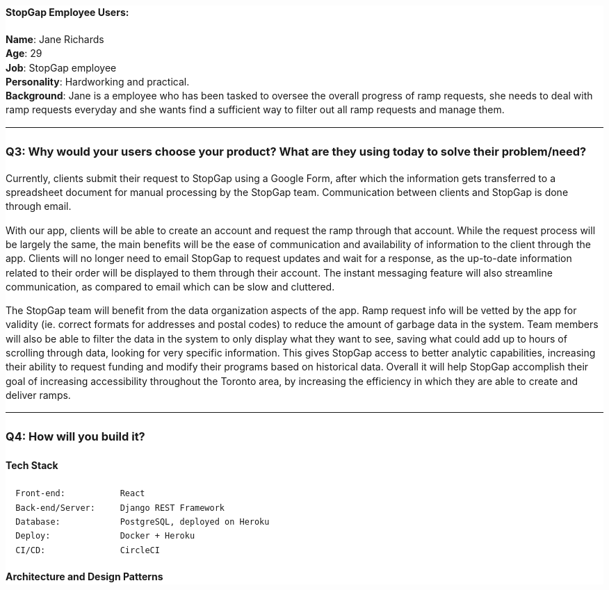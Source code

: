#### StopGap Employee Users:

**Name**: Jane Richards  
**Age**: 29  
**Job**: StopGap employee  
**Personality**: Hardworking and practical.  
**Background**: Jane is a employee who has been tasked to oversee the overall progress of ramp requests, she needs to deal with ramp requests everyday and she wants find a sufficient way to filter out all ramp requests and manage them.

---

### Q3: Why would your users choose your product? What are they using today to solve their problem/need?

Currently, clients submit their request to StopGap using a Google Form, after which the information gets transferred to a spreadsheet document for manual processing by the StopGap team. Communication between clients and StopGap is done through email.

With our app, clients will be able to create an account and request the ramp through that account. While the request process will be largely the same, the main benefits will be the ease of communication and availability of information to the client through the app. Clients will no longer need to email StopGap to request updates and wait for a response, as the up-to-date information related to their order will be displayed to them through their account. The instant messaging feature will also streamline communication, as compared to email which can be slow and cluttered.

The StopGap team will benefit from the data organization aspects of the app. Ramp request info will be vetted by the app for validity (ie. correct formats for addresses and postal codes) to reduce the amount of garbage data in the system. Team members will also be able to filter the data in the system to only display what they want to see, saving what could add up to hours of scrolling through data, looking for very specific information. This gives StopGap access to better analytic capabilities, increasing their ability to request funding and modify their programs based on historical data. Overall it will help StopGap accomplish their goal of increasing accessibility throughout the Toronto area, by increasing the efficiency in which they are able to create and deliver ramps.

---

### Q4: How will you build it?

#### Tech Stack

      Front-end:           React
      Back-end/Server:     Django REST Framework
      Database:            PostgreSQL, deployed on Heroku
      Deploy:              Docker + Heroku
      CI/CD:               CircleCI

#### Architecture and Design Patterns